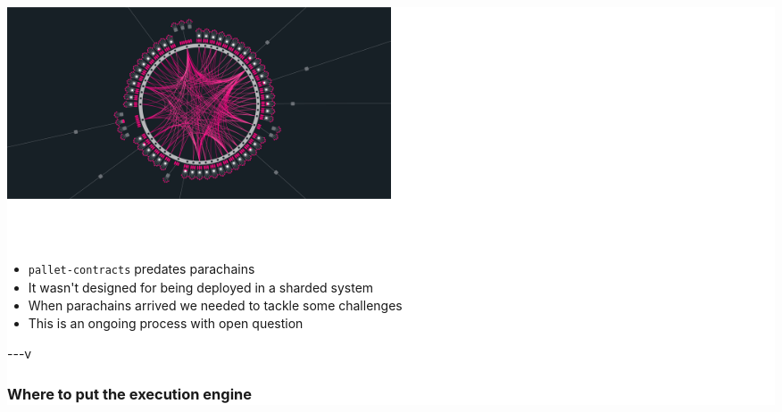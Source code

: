 <img style="width: 50%;  margin-right:30px; margin-bottom:50px" src="../../../assets/img/6-FRAME/6.5-Smart_Contracts/pallet/parachains.png" alt="Source: https://medium.com/huobi-global/how-to-vote-in-the-polkadot-parachain-slot-auction-for-your-favorite-project-87acc5a728ce" />

- `pallet-contracts` predates parachains
- It wasn't designed for being deployed in a sharded system
- When parachains arrived we needed to tackle some challenges
- This is an ongoing process with open question

---v

### Where to put the execution engine

 